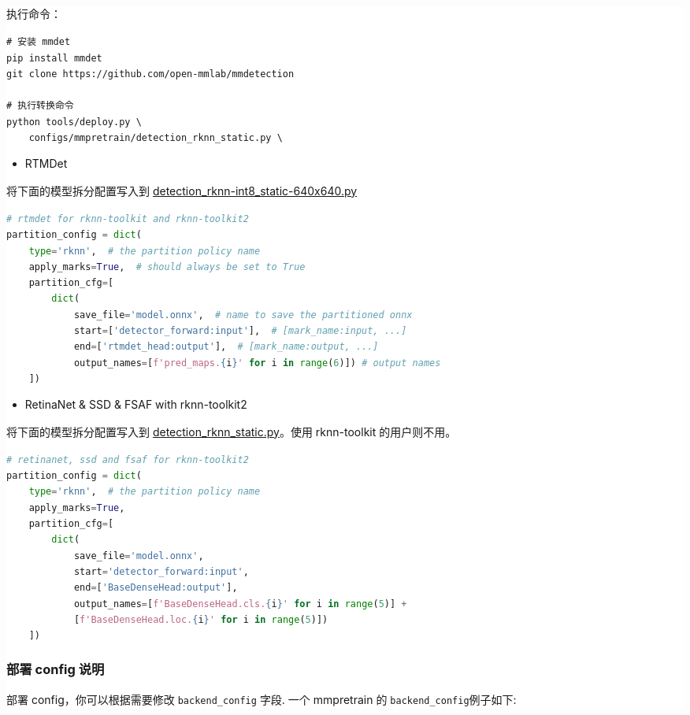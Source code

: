 执行命令：

```shell
# 安装 mmdet
pip install mmdet
git clone https://github.com/open-mmlab/mmdetection

# 执行转换命令
python tools/deploy.py \
    configs/mmpretrain/detection_rknn_static.py \

```

- RTMDet

将下面的模型拆分配置写入到 [detection_rknn-int8_static-640x640.py](https://github.com/open-mmlab/mmdeploy/blob/main/configs/mmdet/detection/detection_rknn-int8_static-640x640.py)

```python
# rtmdet for rknn-toolkit and rknn-toolkit2
partition_config = dict(
    type='rknn',  # the partition policy name
    apply_marks=True,  # should always be set to True
    partition_cfg=[
        dict(
            save_file='model.onnx',  # name to save the partitioned onnx
            start=['detector_forward:input'],  # [mark_name:input, ...]
            end=['rtmdet_head:output'],  # [mark_name:output, ...]
            output_names=[f'pred_maps.{i}' for i in range(6)]) # output names
    ])
```

- RetinaNet & SSD & FSAF with rknn-toolkit2

将下面的模型拆分配置写入到 [detection_rknn_static.py](https://github.com/open-mmlab/mmdeploy/blob/main/configs/mmdet/detection/detection_rknn-int8_static-320x320.py)。使用 rknn-toolkit 的用户则不用。

```python
# retinanet, ssd and fsaf for rknn-toolkit2
partition_config = dict(
    type='rknn',  # the partition policy name
    apply_marks=True,
    partition_cfg=[
        dict(
            save_file='model.onnx',
            start='detector_forward:input',
            end=['BaseDenseHead:output'],
            output_names=[f'BaseDenseHead.cls.{i}' for i in range(5)] +
            [f'BaseDenseHead.loc.{i}' for i in range(5)])
    ])
```

### 部署 config 说明

部署 config，你可以根据需要修改 `backend_config` 字段. 一个 mmpretrain 的 `backend_config`例子如下:
